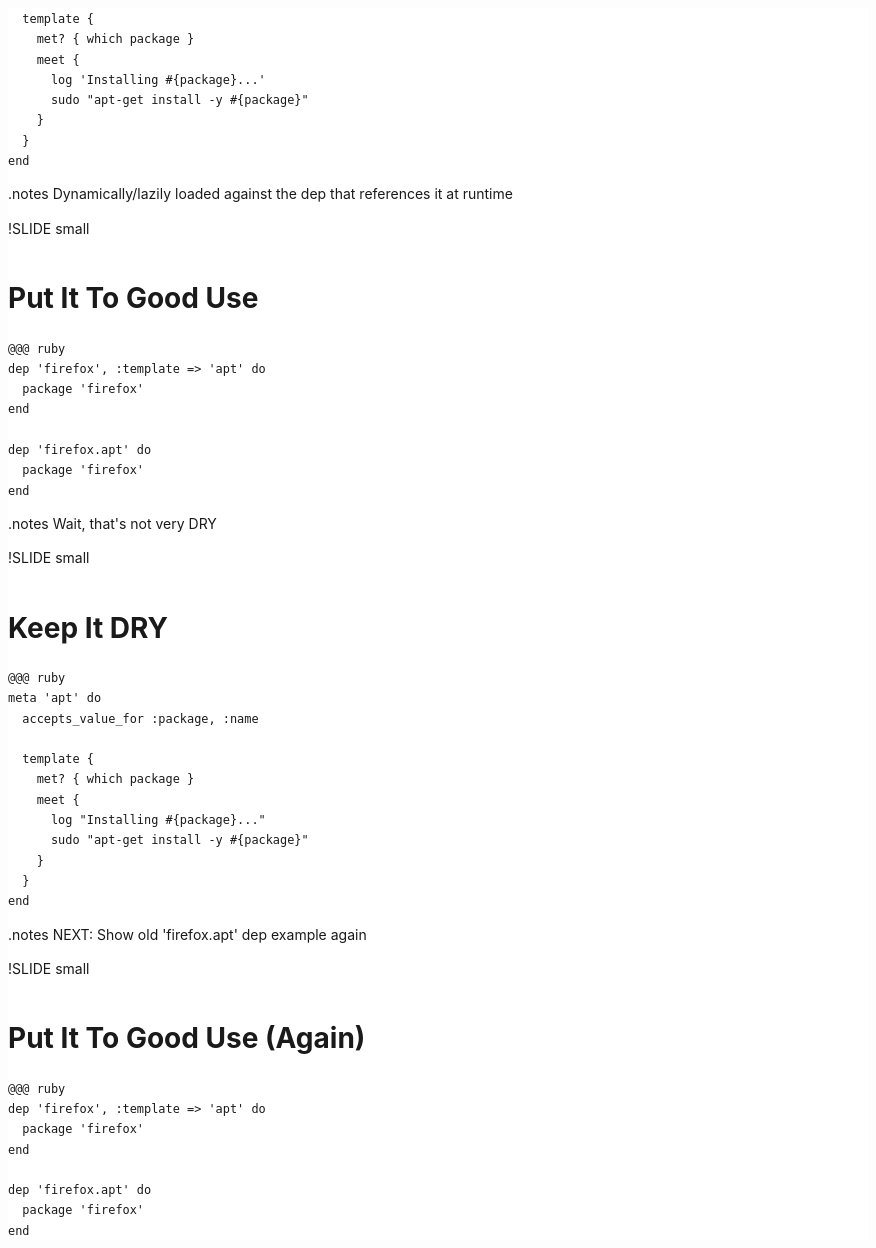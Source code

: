      template {
	    met? { which package }
	    meet {
		  log 'Installing #{package}...'
		  sudo "apt-get install -y #{package}"
		}
      }
    end

.notes Dynamically/lazily loaded against the dep that references it at runtime

!SLIDE small
# Put It To Good Use #
    @@@ ruby
    dep 'firefox', :template => 'apt' do
      package 'firefox'
    end

    dep 'firefox.apt' do
      package 'firefox'
    end

.notes Wait, that's not very DRY

!SLIDE small
# Keep It DRY #
    @@@ ruby
    meta 'apt' do
      accepts_value_for :package, :name
      
      template {
        met? { which package }
        meet {
          log "Installing #{package}..."
          sudo "apt-get install -y #{package}"
        }
      }
    end

.notes NEXT: Show old 'firefox.apt' dep example again

!SLIDE small
# Put It To Good Use (Again) #
    @@@ ruby
    dep 'firefox', :template => 'apt' do
      package 'firefox'
    end

    dep 'firefox.apt' do
      package 'firefox'
    end

